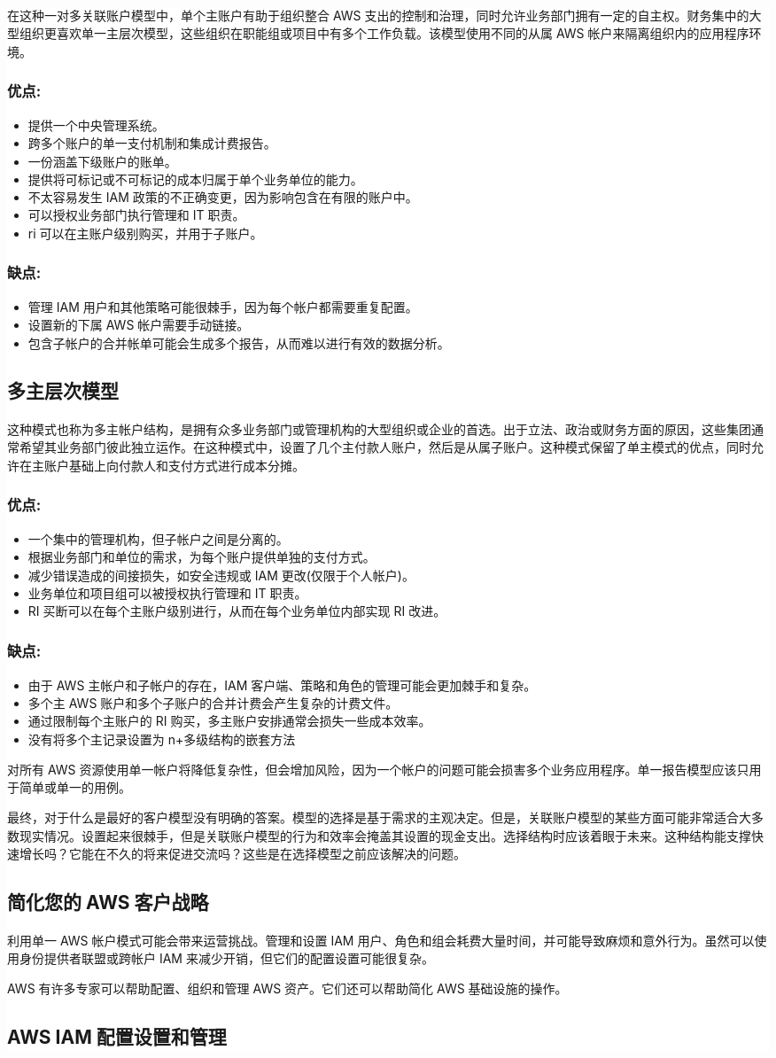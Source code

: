 在这种一对多关联账户模型中，单个主账户有助于组织整合 AWS 支出的控制和治理，同时允许业务部门拥有一定的自主权。财务集中的大型组织更喜欢单一主层次模型，这些组织在职能组或项目中有多个工作负载。该模型使用不同的从属 AWS 帐户来隔离组织内的应用程序环境。

### 优点:

*   提供一个中央管理系统。
*   跨多个账户的单一支付机制和集成计费报告。
*   一份涵盖下级账户的账单。
*   提供将可标记或不可标记的成本归属于单个业务单位的能力。
*   不太容易发生 IAM 政策的不正确变更，因为影响包含在有限的账户中。
*   可以授权业务部门执行管理和 IT 职责。
*   ri 可以在主账户级别购买，并用于子账户。

### 缺点:

*   管理 IAM 用户和其他策略可能很棘手，因为每个帐户都需要重复配置。
*   设置新的下属 AWS 帐户需要手动链接。
*   包含子帐户的合并帐单可能会生成多个报告，从而难以进行有效的数据分析。

## 多主层次模型

这种模式也称为多主帐户结构，是拥有众多业务部门或管理机构的大型组织或企业的首选。出于立法、政治或财务方面的原因，这些集团通常希望其业务部门彼此独立运作。在这种模式中，设置了几个主付款人账户，然后是从属子账户。这种模式保留了单主模式的优点，同时允许在主账户基础上向付款人和支付方式进行成本分摊。

### 优点:

*   一个集中的管理机构，但子帐户之间是分离的。
*   根据业务部门和单位的需求，为每个账户提供单独的支付方式。
*   减少错误造成的间接损失，如安全违规或 IAM 更改(仅限于个人帐户)。
*   业务单位和项目组可以被授权执行管理和 IT 职责。
*   RI 买断可以在每个主账户级别进行，从而在每个业务单位内部实现 RI 改进。

### 缺点:

*   由于 AWS 主帐户和子帐户的存在，IAM 客户端、策略和角色的管理可能会更加棘手和复杂。
*   多个主 AWS 账户和多个子账户的合并计费会产生复杂的计费文件。
*   通过限制每个主账户的 RI 购买，多主账户安排通常会损失一些成本效率。
*   没有将多个主记录设置为 n+多级结构的嵌套方法

对所有 AWS 资源使用单一帐户将降低复杂性，但会增加风险，因为一个帐户的问题可能会损害多个业务应用程序。单一报告模型应该只用于简单或单一的用例。

最终，对于什么是最好的客户模型没有明确的答案。模型的选择是基于需求的主观决定。但是，关联账户模型的某些方面可能非常适合大多数现实情况。设置起来很棘手，但是关联账户模型的行为和效率会掩盖其设置的现金支出。选择结构时应该着眼于未来。这种结构能支撑快速增长吗？它能在不久的将来促进交流吗？这些是在选择模型之前应该解决的问题。

## 简化您的 AWS 客户战略

利用单一 AWS 帐户模式可能会带来运营挑战。管理和设置 IAM 用户、角色和组会耗费大量时间，并可能导致麻烦和意外行为。虽然可以使用身份提供者联盟或跨帐户 IAM 来减少开销，但它们的配置设置可能很复杂。

AWS 有许多专家可以帮助配置、组织和管理 AWS 资产。它们还可以帮助简化 AWS 基础设施的操作。

## AWS IAM 配置设置和管理
